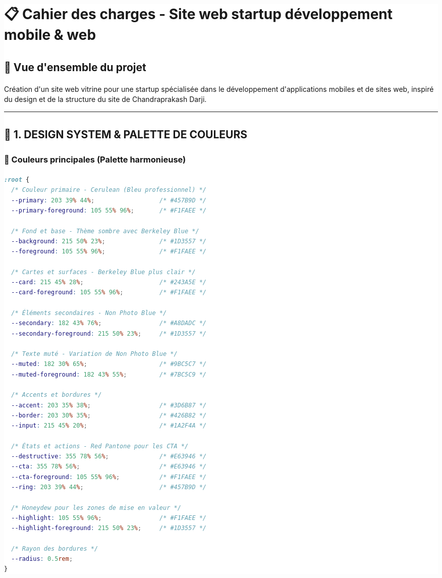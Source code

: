 # 📋 Cahier des charges - Site web startup développement mobile & web

## 🎯 **Vue d'ensemble du projet**

Création d'un site web vitrine pour une startup spécialisée dans le développement d'applications mobiles et de sites web, inspiré du design et de la structure du site de Chandraprakash Darji.

---

## 🎨 **1. DESIGN SYSTEM & PALETTE DE COULEURS**

### **🎨 Couleurs principales (Palette harmonieuse)**

```css
:root {
  /* Couleur primaire - Cerulean (Bleu professionnel) */
  --primary: 203 39% 44%;                  /* #457B9D */
  --primary-foreground: 105 55% 96%;       /* #F1FAEE */
  
  /* Fond et base - Thème sombre avec Berkeley Blue */
  --background: 215 50% 23%;               /* #1D3557 */
  --foreground: 105 55% 96%;               /* #F1FAEE */
  
  /* Cartes et surfaces - Berkeley Blue plus clair */
  --card: 215 45% 28%;                     /* #243A5E */
  --card-foreground: 105 55% 96%;          /* #F1FAEE */
  
  /* Éléments secondaires - Non Photo Blue */
  --secondary: 182 43% 76%;                /* #A8DADC */
  --secondary-foreground: 215 50% 23%;     /* #1D3557 */
  
  /* Texte muté - Variation de Non Photo Blue */
  --muted: 182 30% 65%;                    /* #9BC5C7 */
  --muted-foreground: 182 43% 55%;         /* #7BC5C9 */
  
  /* Accents et bordures */
  --accent: 203 35% 38%;                   /* #3D6B87 */
  --border: 203 30% 35%;                   /* #426B82 */
  --input: 215 45% 20%;                    /* #1A2F4A */
  
  /* États et actions - Red Pantone pour les CTA */
  --destructive: 355 78% 56%;              /* #E63946 */
  --cta: 355 78% 56%;                      /* #E63946 */
  --cta-foreground: 105 55% 96%;           /* #F1FAEE */
  --ring: 203 39% 44%;                     /* #457B9D */
  
  /* Honeydew pour les zones de mise en valeur */
  --highlight: 105 55% 96%;                /* #F1FAEE */
  --highlight-foreground: 215 50% 23%;     /* #1D3557 */
  
  /* Rayon des bordures */
  --radius: 0.5rem;
}
```
